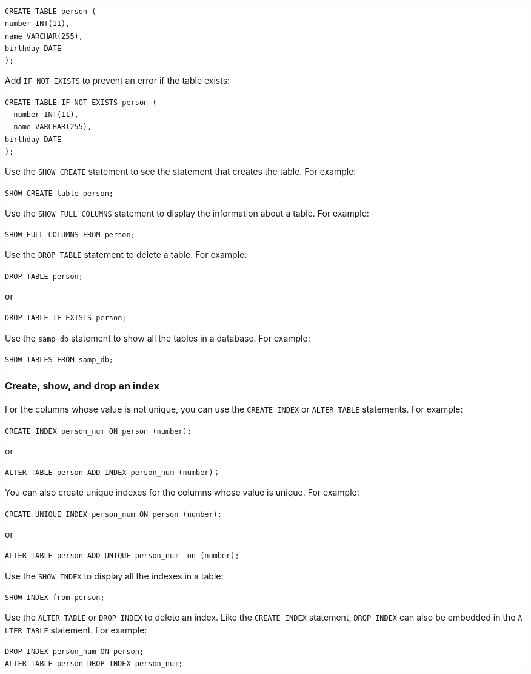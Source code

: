     CREATE TABLE person (
    number INT(11),
    name VARCHAR(255),
    birthday DATE
    );

Add `IF NOT EXISTS` to prevent an error if the table exists:

    CREATE TABLE IF NOT EXISTS person (
      number INT(11),
      name VARCHAR(255),
    birthday DATE
    );

Use the `SHOW CREATE` statement to see the statement that creates the table. For example:

    SHOW CREATE table person;

Use the `SHOW FULL COLUMNS` statement to display the information about a table. For example:

    SHOW FULL COLUMNS FROM person;

Use the `DROP TABLE` statement to delete a table. For example:

    DROP TABLE person;

or

    DROP TABLE IF EXISTS person;

Use the `samp_db` statement to show all the tables in a database. For example:

    SHOW TABLES FROM samp_db;


### Create, show, and drop an index

For the columns whose value is not unique, you can use the `CREATE INDEX` or `ALTER TABLE` statements. For example:

    CREATE INDEX person_num ON person (number);
    
or

    ALTER TABLE person ADD INDEX person_num (number)；

You can also create unique indexes for the columns whose value is unique. For example:

    CREATE UNIQUE INDEX person_num ON person (number);
   
or 
   
    ALTER TABLE person ADD UNIQUE person_num  on (number);
    
Use the `SHOW INDEX` to display all the indexes in a table:

	SHOW INDEX from person;

Use the `ALTER TABLE` or `DROP INDEX` to delete an index. Like the `CREATE INDEX` statement, `DROP INDEX` can also be embedded in the `ALTER TABLE` statement. For example:

    DROP INDEX person_num ON person;
    ALTER TABLE person DROP INDEX person_num;
